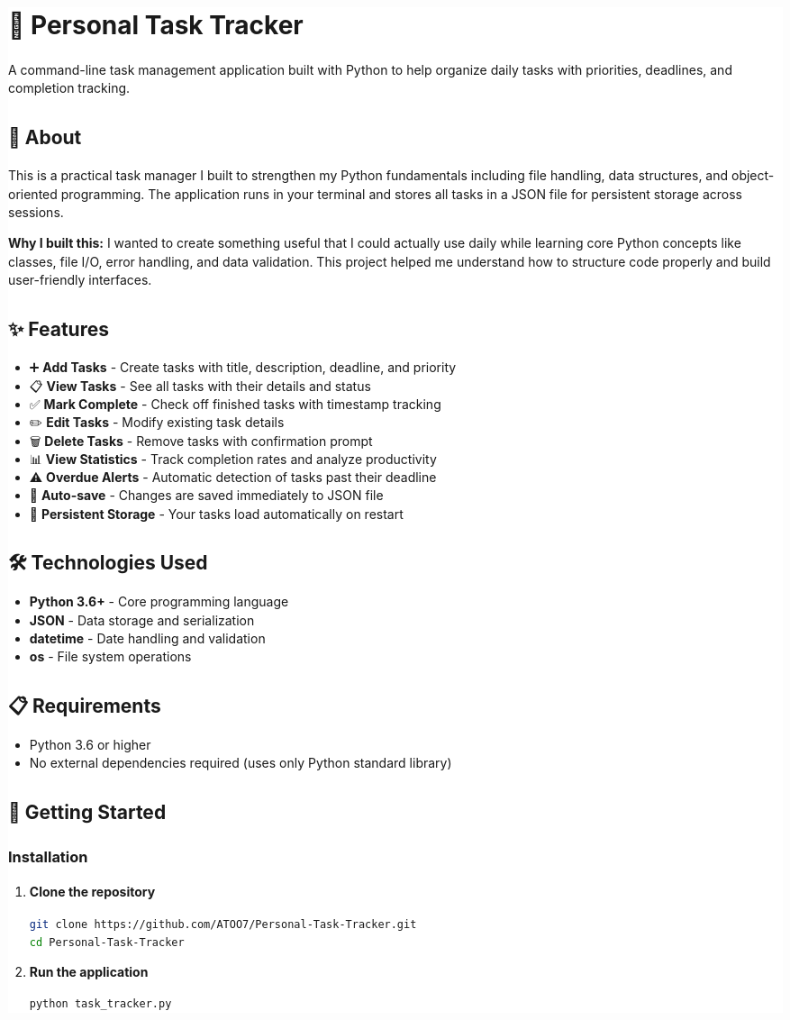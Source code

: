 # 📝 Personal Task Tracker

A command-line task management application built with Python to help organize daily tasks with priorities, deadlines, and completion tracking.

## 📖 About

This is a practical task manager I built to strengthen my Python fundamentals including file handling, data structures, and object-oriented programming. The application runs in your terminal and stores all tasks in a JSON file for persistent storage across sessions.

**Why I built this:** I wanted to create something useful that I could actually use daily while learning core Python concepts like classes, file I/O, error handling, and data validation. This project helped me understand how to structure code properly and build user-friendly interfaces.

## ✨ Features

- ➕ **Add Tasks** - Create tasks with title, description, deadline, and priority
- 📋 **View Tasks** - See all tasks with their details and status
- ✅ **Mark Complete** - Check off finished tasks with timestamp tracking
- ✏️ **Edit Tasks** - Modify existing task details
- 🗑️ **Delete Tasks** - Remove tasks with confirmation prompt
- 📊 **View Statistics** - Track completion rates and analyze productivity
- ⚠️ **Overdue Alerts** - Automatic detection of tasks past their deadline
- 💾 **Auto-save** - Changes are saved immediately to JSON file
- 📂 **Persistent Storage** - Your tasks load automatically on restart

## 🛠️ Technologies Used

- **Python 3.6+** - Core programming language
- **JSON** - Data storage and serialization
- **datetime** - Date handling and validation
- **os** - File system operations

## 📋 Requirements

- Python 3.6 or higher
- No external dependencies required (uses only Python standard library)

## 🚀 Getting Started

### Installation

1. **Clone the repository**
   ```bash
   git clone https://github.com/ATOO7/Personal-Task-Tracker.git
   cd Personal-Task-Tracker
   ```

2. **Run the application**
   ```bash
   python task_tracker.py
   ```
